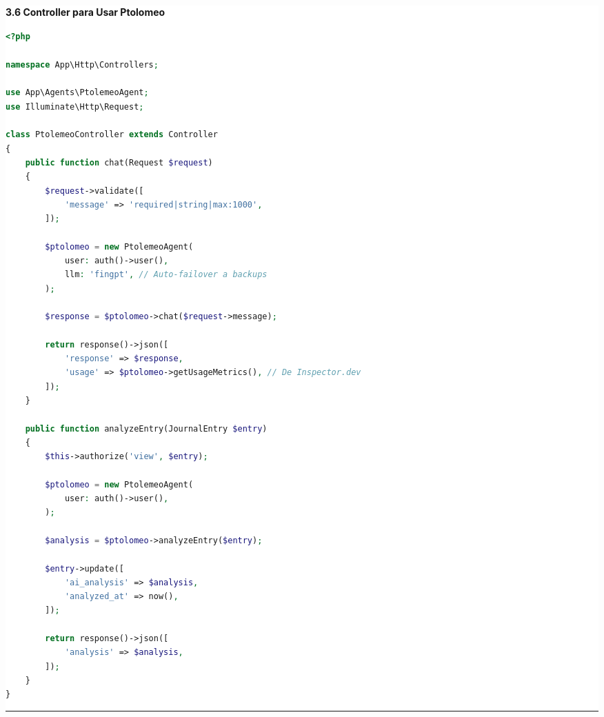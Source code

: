 
**3.6 Controller para Usar Ptolomeo**
```php
<?php

namespace App\Http\Controllers;

use App\Agents\PtolemeoAgent;
use Illuminate\Http\Request;

class PtolemeoController extends Controller
{
    public function chat(Request $request)
    {
        $request->validate([
            'message' => 'required|string|max:1000',
        ]);

        $ptolomeo = new PtolemeoAgent(
            user: auth()->user(),
            llm: 'fingpt', // Auto-failover a backups
        );

        $response = $ptolomeo->chat($request->message);

        return response()->json([
            'response' => $response,
            'usage' => $ptolomeo->getUsageMetrics(), // De Inspector.dev
        ]);
    }

    public function analyzeEntry(JournalEntry $entry)
    {
        $this->authorize('view', $entry);

        $ptolomeo = new PtolemeoAgent(
            user: auth()->user(),
        );

        $analysis = $ptolomeo->analyzeEntry($entry);

        $entry->update([
            'ai_analysis' => $analysis,
            'analyzed_at' => now(),
        ]);

        return response()->json([
            'analysis' => $analysis,
        ]);
    }
}
```

---
